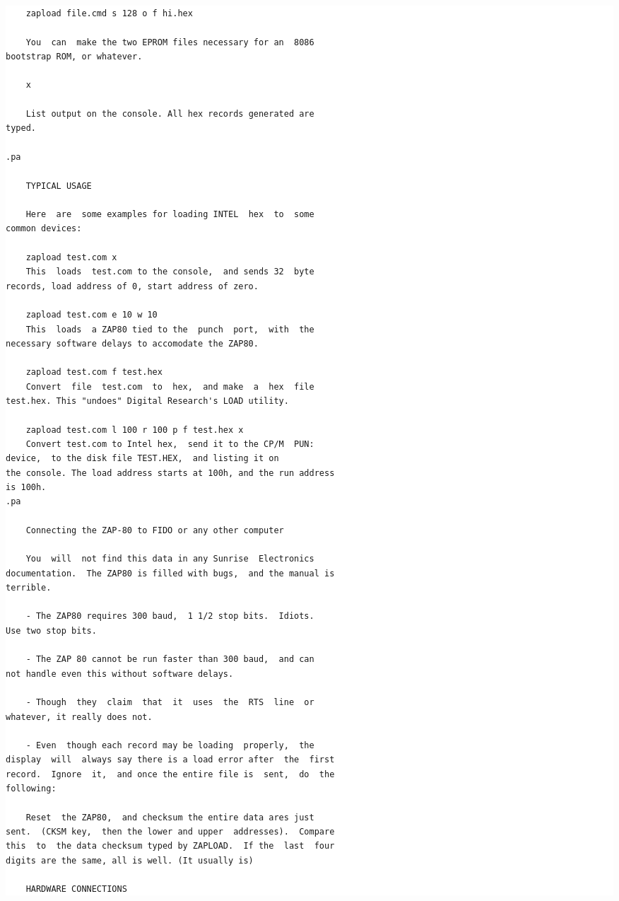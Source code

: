 ```
	zapload file.cmd s 128 o f hi.hex

	You  can  make the two EPROM files necessary for an  8086 
bootstrap ROM, or whatever.

	x

	List output on the console. All hex records generated are 
typed.

.pa

	TYPICAL USAGE

	Here  are  some examples for loading INTEL  hex  to  some 
common devices:

	zapload test.com x
	This  loads  test.com to the console,  and sends 32  byte 
records, load address of 0, start address of zero.

	zapload test.com e 10 w 10
	This  loads  a ZAP80 tied to the  punch  port,  with  the 
necessary software delays to accomodate the ZAP80. 

	zapload test.com f test.hex
	Convert  file  test.com  to  hex,  and make  a  hex  file 
test.hex. This "undoes" Digital Research's LOAD utility. 

	zapload test.com l 100 r 100 p f test.hex x
	Convert test.com to Intel hex,  send it to the CP/M  PUN: 
device,  to the disk file TEST.HEX,  and listing it on 
the console. The load address starts at 100h, and the run address 
is 100h.
.pa

	Connecting the ZAP-80 to FIDO or any other computer

	You  will  not find this data in any Sunrise  Electronics 
documentation.  The ZAP80 is filled with bugs,  and the manual is 
terrible.

	- The ZAP80 requires 300 baud,  1 1/2 stop bits.  Idiots. 
Use two stop bits.

	- The ZAP 80 cannot be run faster than 300 baud,  and can 
not handle even this without software delays.

	- Though  they  claim  that  it  uses  the  RTS  line  or 
whatever, it really does not. 

	- Even  though each record may be loading  properly,  the 
display  will  always say there is a load error after  the  first 
record.  Ignore  it,  and once the entire file is  sent,  do  the 
following:

	Reset  the ZAP80,  and checksum the entire data ares just 
sent.  (CKSM key,  then the lower and upper  addresses).  Compare 
this  to  the data checksum typed by ZAPLOAD.  If the  last  four 
digits are the same, all is well. (It usually is)

	HARDWARE CONNECTIONS

```